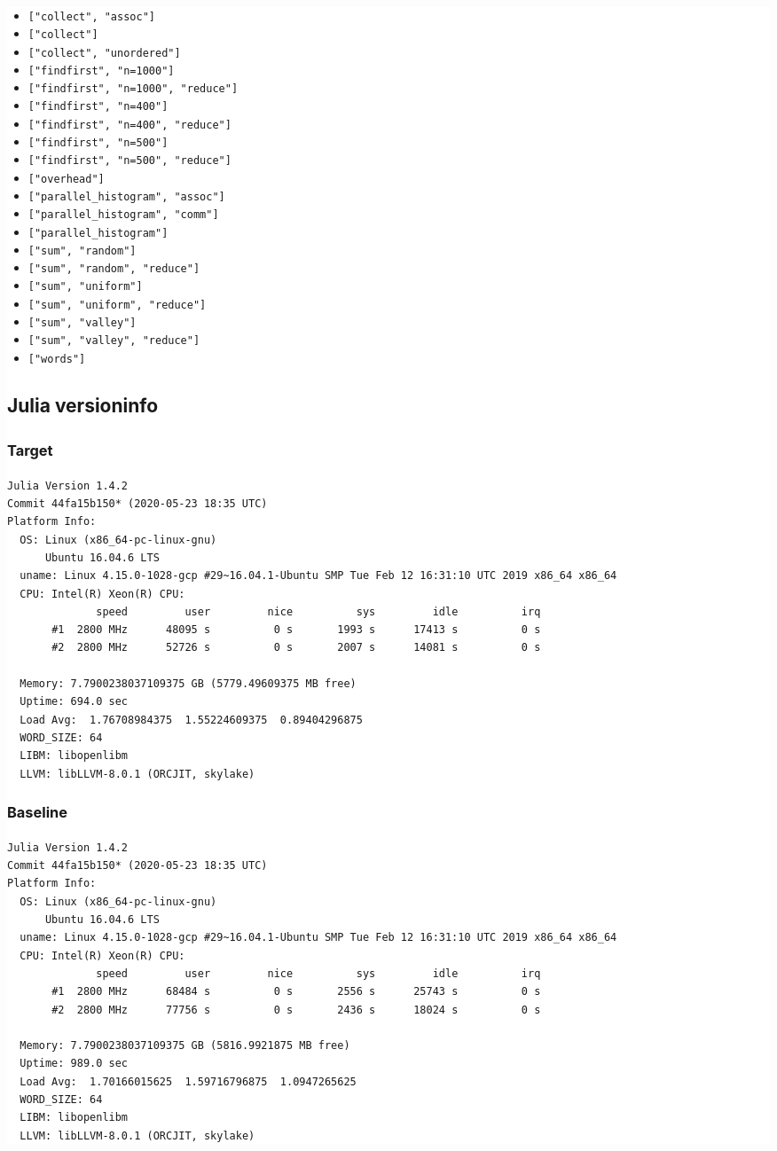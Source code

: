 - `["collect", "assoc"]`
- `["collect"]`
- `["collect", "unordered"]`
- `["findfirst", "n=1000"]`
- `["findfirst", "n=1000", "reduce"]`
- `["findfirst", "n=400"]`
- `["findfirst", "n=400", "reduce"]`
- `["findfirst", "n=500"]`
- `["findfirst", "n=500", "reduce"]`
- `["overhead"]`
- `["parallel_histogram", "assoc"]`
- `["parallel_histogram", "comm"]`
- `["parallel_histogram"]`
- `["sum", "random"]`
- `["sum", "random", "reduce"]`
- `["sum", "uniform"]`
- `["sum", "uniform", "reduce"]`
- `["sum", "valley"]`
- `["sum", "valley", "reduce"]`
- `["words"]`

## Julia versioninfo

### Target
```
Julia Version 1.4.2
Commit 44fa15b150* (2020-05-23 18:35 UTC)
Platform Info:
  OS: Linux (x86_64-pc-linux-gnu)
      Ubuntu 16.04.6 LTS
  uname: Linux 4.15.0-1028-gcp #29~16.04.1-Ubuntu SMP Tue Feb 12 16:31:10 UTC 2019 x86_64 x86_64
  CPU: Intel(R) Xeon(R) CPU: 
              speed         user         nice          sys         idle          irq
       #1  2800 MHz      48095 s          0 s       1993 s      17413 s          0 s
       #2  2800 MHz      52726 s          0 s       2007 s      14081 s          0 s
       
  Memory: 7.7900238037109375 GB (5779.49609375 MB free)
  Uptime: 694.0 sec
  Load Avg:  1.76708984375  1.55224609375  0.89404296875
  WORD_SIZE: 64
  LIBM: libopenlibm
  LLVM: libLLVM-8.0.1 (ORCJIT, skylake)
```

### Baseline
```
Julia Version 1.4.2
Commit 44fa15b150* (2020-05-23 18:35 UTC)
Platform Info:
  OS: Linux (x86_64-pc-linux-gnu)
      Ubuntu 16.04.6 LTS
  uname: Linux 4.15.0-1028-gcp #29~16.04.1-Ubuntu SMP Tue Feb 12 16:31:10 UTC 2019 x86_64 x86_64
  CPU: Intel(R) Xeon(R) CPU: 
              speed         user         nice          sys         idle          irq
       #1  2800 MHz      68484 s          0 s       2556 s      25743 s          0 s
       #2  2800 MHz      77756 s          0 s       2436 s      18024 s          0 s
       
  Memory: 7.7900238037109375 GB (5816.9921875 MB free)
  Uptime: 989.0 sec
  Load Avg:  1.70166015625  1.59716796875  1.0947265625
  WORD_SIZE: 64
  LIBM: libopenlibm
  LLVM: libLLVM-8.0.1 (ORCJIT, skylake)
```